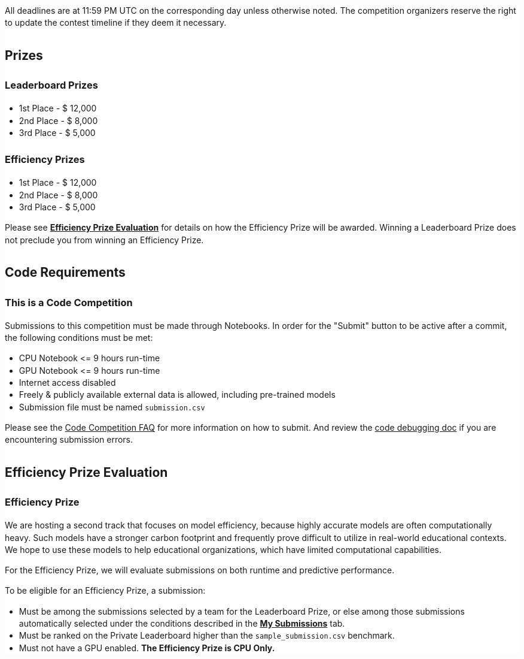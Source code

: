 All deadlines are at 11:59 PM UTC on the corresponding day unless otherwise noted. The competition organizers reserve the right to update the contest timeline if they deem it necessary.

## Prizes

### Leaderboard Prizes

- 1st Place - $ 12,000
- 2nd Place - $ 8,000
- 3rd Place - $ 5,000

### Efficiency Prizes

- 1st Place - $ 12,000
- 2nd Place - $ 8,000
- 3rd Place - $ 5,000

Please see [**Efficiency Prize Evaluation**](https://www.kaggle.com/competitions/learning-agency-lab-automated-essay-scoring-2/overview/efficiency-prize-evaluation) for details on how the Efficiency Prize will be awarded. Winning a Leaderboard Prize does not preclude you from winning an Efficiency Prize.

## Code Requirements

### This is a Code Competition

Submissions to this competition must be made through Notebooks. In order for the "Submit" button to be active after a commit, the following conditions must be met:

- CPU Notebook <= 9 hours run-time
- GPU Notebook <= 9 hours run-time
- Internet access disabled
- Freely & publicly available external data is allowed, including pre-trained models
- Submission file must be named `submission.csv`

Please see the [Code Competition FAQ](https://www.kaggle.com/docs/competitions#notebooks-only-FAQ) for more information on how to submit. And review the [code debugging doc](https://www.kaggle.com/code-competition-debugging) if you are encountering submission errors.

## Efficiency Prize Evaluation

### Efficiency Prize

We are hosting a second track that focuses on model efficiency, because highly accurate models are often computationally heavy. Such models have a stronger carbon footprint and frequently prove difficult to utilize in real-world educational contexts. We hope to use these models to help educational organizations, which have limited computational capabilities.

For the Efficiency Prize, we will evaluate submissions on both runtime and predictive performance.

To be eligible for an Efficiency Prize, a submission:

- Must be among the submissions selected by a team for the Leaderboard Prize, or else among those submissions automatically selected under the conditions described in the [**My Submissions**](https://www.kaggle.com/competitions/learning-agency-lab-automated-essay-scoring-2/submissions) tab.
- Must be ranked on the Private Leaderboard higher than the `sample_submission.csv` benchmark.
- Must not have a GPU enabled. **The Efficiency Prize is CPU Only.**
